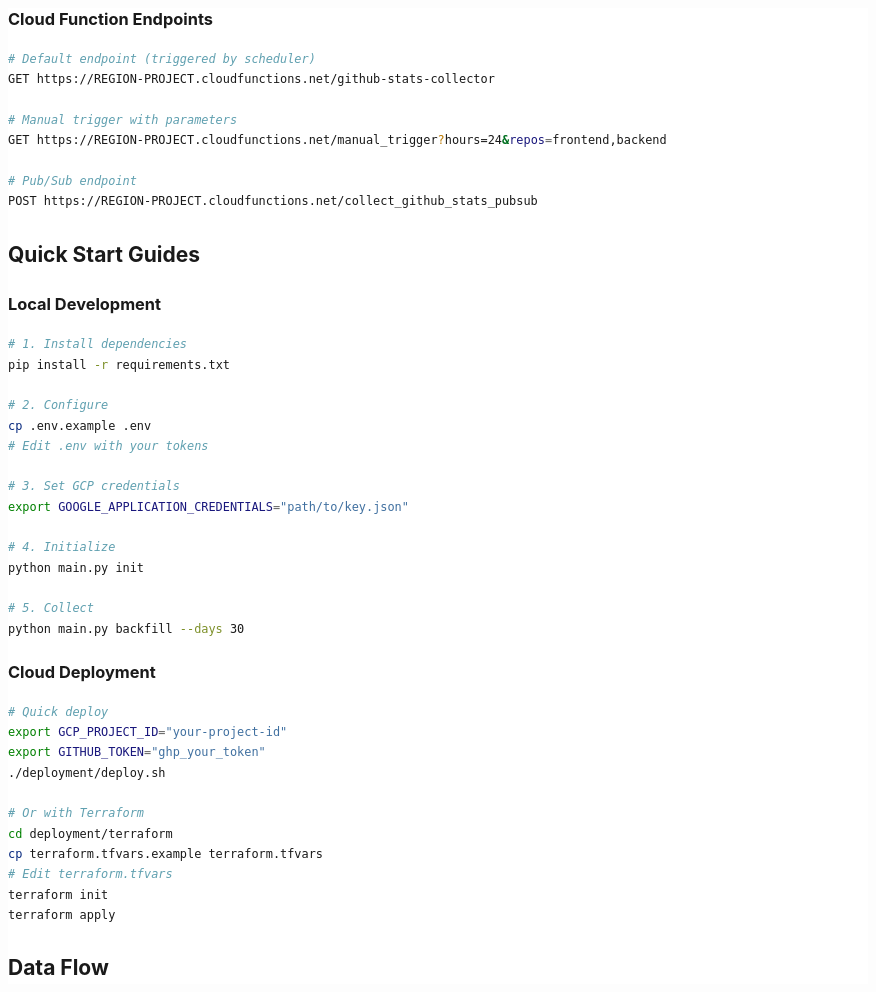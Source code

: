 ### Cloud Function Endpoints

```bash
# Default endpoint (triggered by scheduler)
GET https://REGION-PROJECT.cloudfunctions.net/github-stats-collector

# Manual trigger with parameters
GET https://REGION-PROJECT.cloudfunctions.net/manual_trigger?hours=24&repos=frontend,backend

# Pub/Sub endpoint
POST https://REGION-PROJECT.cloudfunctions.net/collect_github_stats_pubsub
```

## Quick Start Guides

### Local Development

```bash
# 1. Install dependencies
pip install -r requirements.txt

# 2. Configure
cp .env.example .env
# Edit .env with your tokens

# 3. Set GCP credentials
export GOOGLE_APPLICATION_CREDENTIALS="path/to/key.json"

# 4. Initialize
python main.py init

# 5. Collect
python main.py backfill --days 30
```

### Cloud Deployment

```bash
# Quick deploy
export GCP_PROJECT_ID="your-project-id"
export GITHUB_TOKEN="ghp_your_token"
./deployment/deploy.sh

# Or with Terraform
cd deployment/terraform
cp terraform.tfvars.example terraform.tfvars
# Edit terraform.tfvars
terraform init
terraform apply
```

## Data Flow

